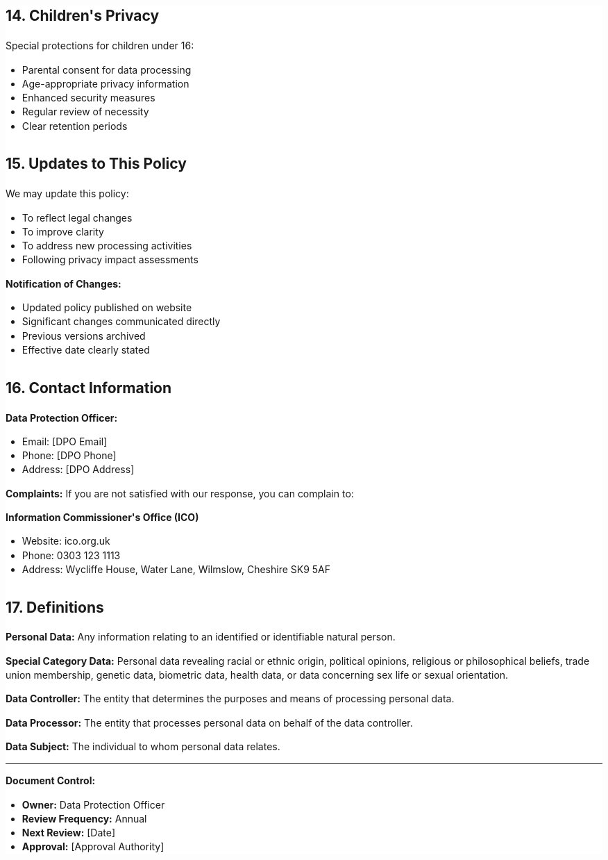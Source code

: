 ## 14. Children's Privacy

Special protections for children under 16:
- Parental consent for data processing
- Age-appropriate privacy information
- Enhanced security measures
- Regular review of necessity
- Clear retention periods

## 15. Updates to This Policy

We may update this policy:
- To reflect legal changes
- To improve clarity
- To address new processing activities
- Following privacy impact assessments

**Notification of Changes:**
- Updated policy published on website
- Significant changes communicated directly
- Previous versions archived
- Effective date clearly stated

## 16. Contact Information

**Data Protection Officer:**
- Email: [DPO Email]
- Phone: [DPO Phone]
- Address: [DPO Address]

**Complaints:**
If you are not satisfied with our response, you can complain to:

**Information Commissioner's Office (ICO)**
- Website: ico.org.uk
- Phone: 0303 123 1113
- Address: Wycliffe House, Water Lane, Wilmslow, Cheshire SK9 5AF

## 17. Definitions

**Personal Data:** Any information relating to an identified or identifiable natural person.

**Special Category Data:** Personal data revealing racial or ethnic origin, political opinions, religious or philosophical beliefs, trade union membership, genetic data, biometric data, health data, or data concerning sex life or sexual orientation.

**Data Controller:** The entity that determines the purposes and means of processing personal data.

**Data Processor:** The entity that processes personal data on behalf of the data controller.

**Data Subject:** The individual to whom personal data relates.

---

**Document Control:**
- **Owner:** Data Protection Officer
- **Review Frequency:** Annual
- **Next Review:** [Date]
- **Approval:** [Approval Authority]